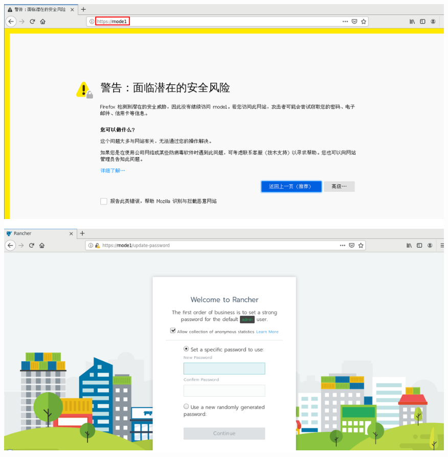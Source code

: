 ![1573912010892](基于kubernetes实现PaaS云平台-rancher.assets/1573912010892.png)





![1573912038643](基于kubernetes实现PaaS云平台-rancher.assets/1573912038643.png)




